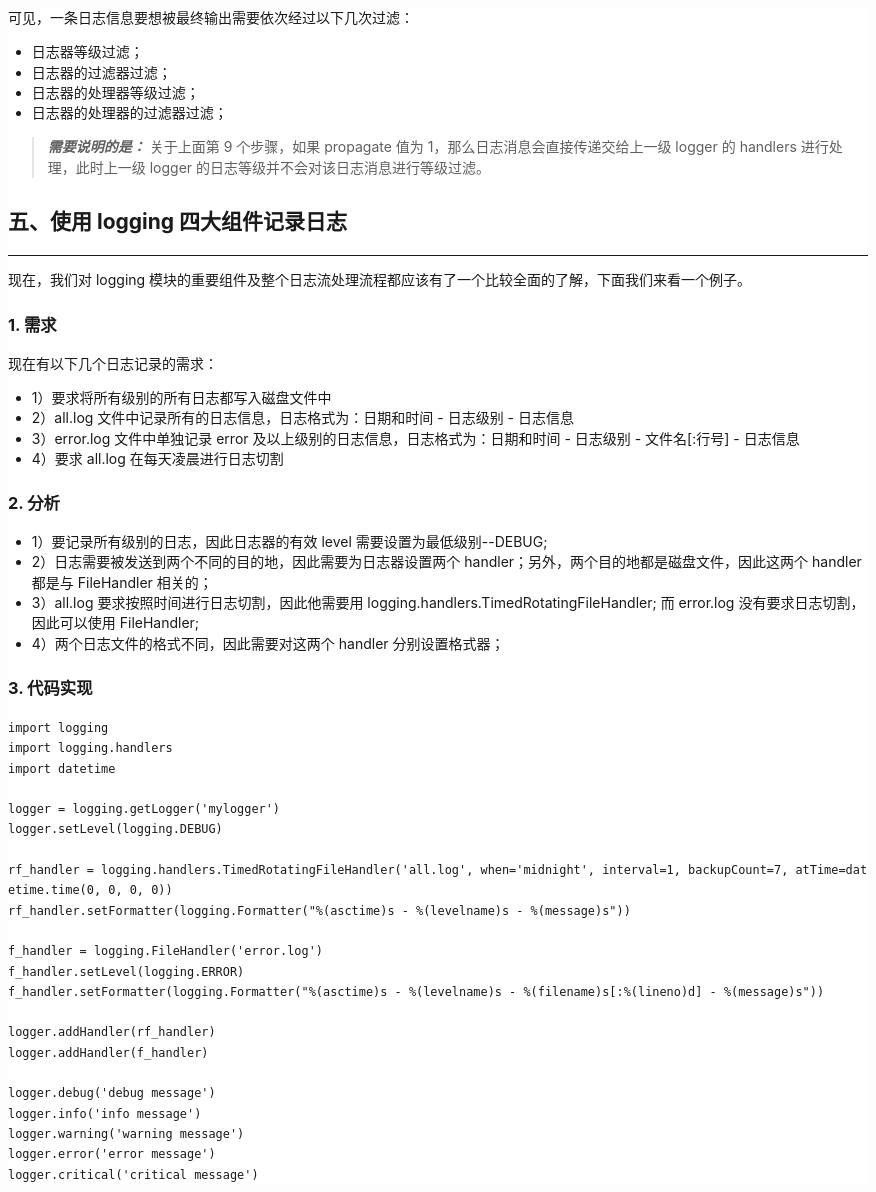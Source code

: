 可见，一条日志信息要想被最终输出需要依次经过以下几次过滤：

- 日志器等级过滤；
- 日志器的过滤器过滤；
- 日志器的处理器等级过滤；
- 日志器的处理器的过滤器过滤；

> **_需要说明的是：_** 关于上面第 9 个步骤，如果 propagate 值为 1，那么日志消息会直接传递交给上一级 logger 的 handlers 进行处理，此时上一级 logger 的日志等级并不会对该日志消息进行等级过滤。

## 五、使用 logging 四大组件记录日志

---

现在，我们对 logging 模块的重要组件及整个日志流处理流程都应该有了一个比较全面的了解，下面我们来看一个例子。

### 1. 需求

现在有以下几个日志记录的需求：

- 1）要求将所有级别的所有日志都写入磁盘文件中
- 2）all.log 文件中记录所有的日志信息，日志格式为：日期和时间 - 日志级别 - 日志信息
- 3）error.log 文件中单独记录 error 及以上级别的日志信息，日志格式为：日期和时间 - 日志级别 - 文件名[:行号] - 日志信息
- 4）要求 all.log 在每天凌晨进行日志切割

### 2. 分析

- 1）要记录所有级别的日志，因此日志器的有效 level 需要设置为最低级别--DEBUG;
- 2）日志需要被发送到两个不同的目的地，因此需要为日志器设置两个 handler；另外，两个目的地都是磁盘文件，因此这两个 handler 都是与 FileHandler 相关的；
- 3）all.log 要求按照时间进行日志切割，因此他需要用 logging.handlers.TimedRotatingFileHandler; 而 error.log 没有要求日志切割，因此可以使用 FileHandler;
- 4）两个日志文件的格式不同，因此需要对这两个 handler 分别设置格式器；

### 3. 代码实现

```
import logging
import logging.handlers
import datetime

logger = logging.getLogger('mylogger')
logger.setLevel(logging.DEBUG)

rf_handler = logging.handlers.TimedRotatingFileHandler('all.log', when='midnight', interval=1, backupCount=7, atTime=datetime.time(0, 0, 0, 0))
rf_handler.setFormatter(logging.Formatter("%(asctime)s - %(levelname)s - %(message)s"))

f_handler = logging.FileHandler('error.log')
f_handler.setLevel(logging.ERROR)
f_handler.setFormatter(logging.Formatter("%(asctime)s - %(levelname)s - %(filename)s[:%(lineno)d] - %(message)s"))

logger.addHandler(rf_handler)
logger.addHandler(f_handler)

logger.debug('debug message')
logger.info('info message')
logger.warning('warning message')
logger.error('error message')
logger.critical('critical message')
```
